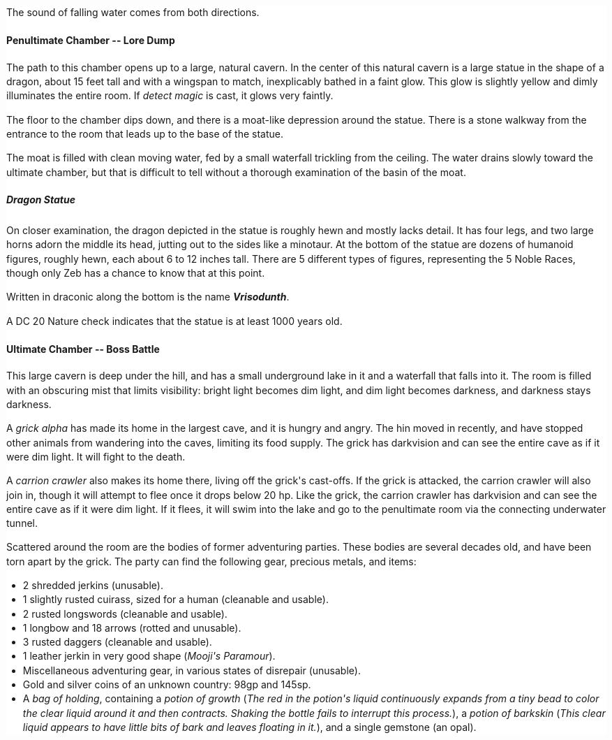 The sound of falling water comes from both directions.

#### Penultimate Chamber -- Lore Dump

The path to this chamber opens up to a large, natural cavern.  In the center of this natural cavern is a large statue in the shape of a dragon, about 15 feet tall and with a wingspan to match, inexplicably bathed in a faint glow.  This glow is slightly yellow and dimly illuminates the entire room.  If *detect magic* is cast, it glows very faintly.

The floor to the chamber dips down, and there is a moat-like depression around the statue.  There is a stone walkway from the entrance to the room that leads up to the base of the statue.

The moat is filled with clean moving water, fed by a small waterfall trickling from the ceiling.  The water drains slowly toward the ultimate chamber, but that is difficult to tell without a thorough examination of the basin of the moat.

##### Dragon Statue

On closer examination, the dragon depicted in the statue is roughly hewn and mostly lacks detail.  It has four legs, and two large horns adorn the middle its head, jutting out to the sides like a minotaur.  At the bottom of the statue are dozens of humanoid figures, roughly hewn, each about 6 to 12 inches tall.  There are 5 different types of figures, representing the 5 Noble Races, though only Zeb has a chance to know that at this point.

Written in draconic along the bottom is the name ***Vrisodunth***.

A DC 20 Nature check indicates that the statue is at least 1000 years old.

#### Ultimate Chamber -- Boss Battle

This large cavern is deep under the hill, and has a small underground lake in it and a waterfall that falls into it.  The room is filled with an obscuring mist that limits visibility: bright light becomes dim light, and dim light becomes darkness, and darkness stays darkness.

A *grick alpha* has made its home in the largest cave, and it is hungry and angry.  The hin moved in recently, and have stopped other animals from wandering into the caves, limiting its food supply.  The grick has darkvision and can see the entire cave as if it were dim light.  It will fight to the death.

A *carrion crawler* also makes its home there, living off the grick's cast-offs.  If the grick is attacked, the carrion crawler will also join in, though it will attempt to flee once it drops below 20 hp.  Like the grick, the carrion crawler has darkvision and can see the entire cave as if it were dim light.  If it flees, it will swim into the lake and go to the penultimate room via the connecting underwater tunnel.

Scattered around the room are the bodies of former adventuring parties.  These bodies are several decades old, and have been torn apart by the grick.  The party can find the following gear, precious metals, and items:

- 2 shredded jerkins (unusable).
- 1 slightly rusted cuirass, sized for a human (cleanable and usable).
- 2 rusted longswords (cleanable and usable).
- 1 longbow and 18 arrows (rotted and unusable).
- 3 rusted daggers (cleanable and usable).
- 1 leather jerkin in very good shape (*Mooji's Paramour*).
- Miscellaneous adventuring gear, in various states of disrepair (unusable).
- Gold and silver coins of an unknown country: 98gp and 145sp.
- A *bag of holding*, containing a *potion of growth* (*The red in the potion's liquid continuously expands from a tiny bead to color the clear liquid around it and then contracts. Shaking the bottle fails to interrupt this process.*), a *potion of barkskin* (*This clear liquid appears to have little bits of bark and leaves floating in it.*), and a single gemstone (an opal).
